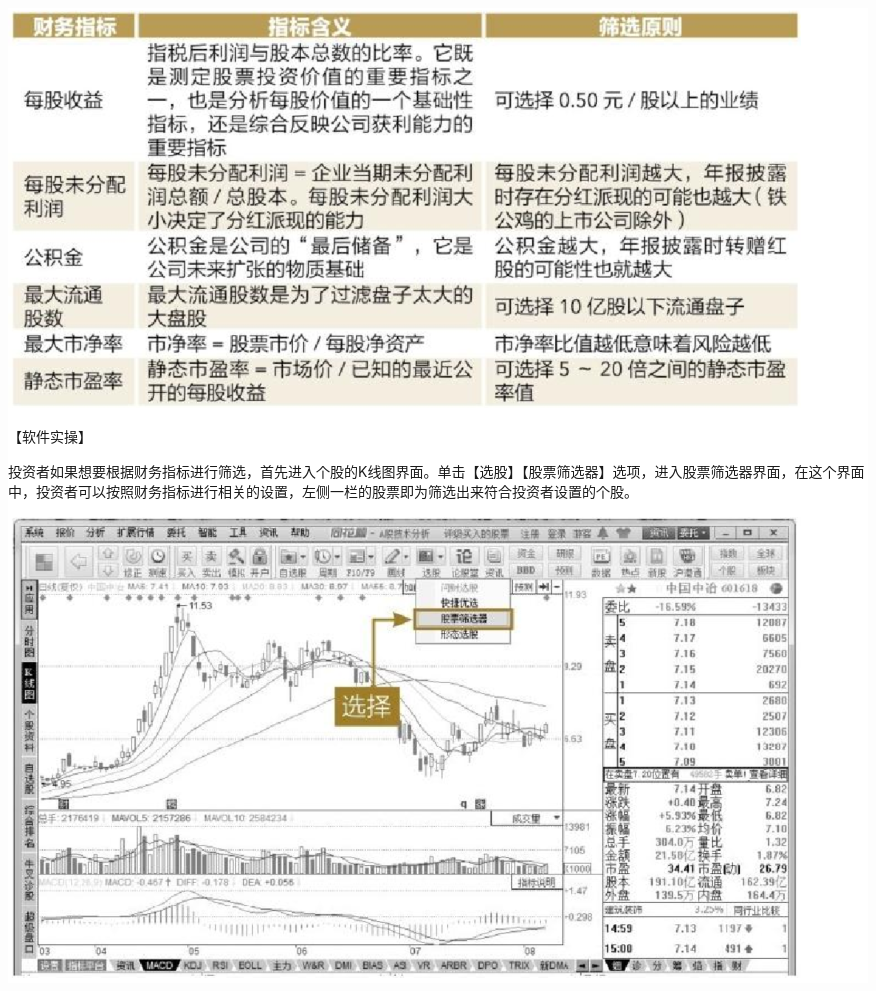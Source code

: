 ![image-20221113002840001](./images/image-20221113002840001.png)

【软件实操】

投资者如果想要根据财务指标进行筛选，首先进入个股的K线图界面。单击【选股】【股票筛选器】选项，进入股票筛选器界面，在这个界面中，投资者可以按照财务指标进行相关的设置，左侧一栏的股票即为筛选出来符合投资者设置的个股。

![image-20221113002849517](./images/image-20221113002849517.png)
